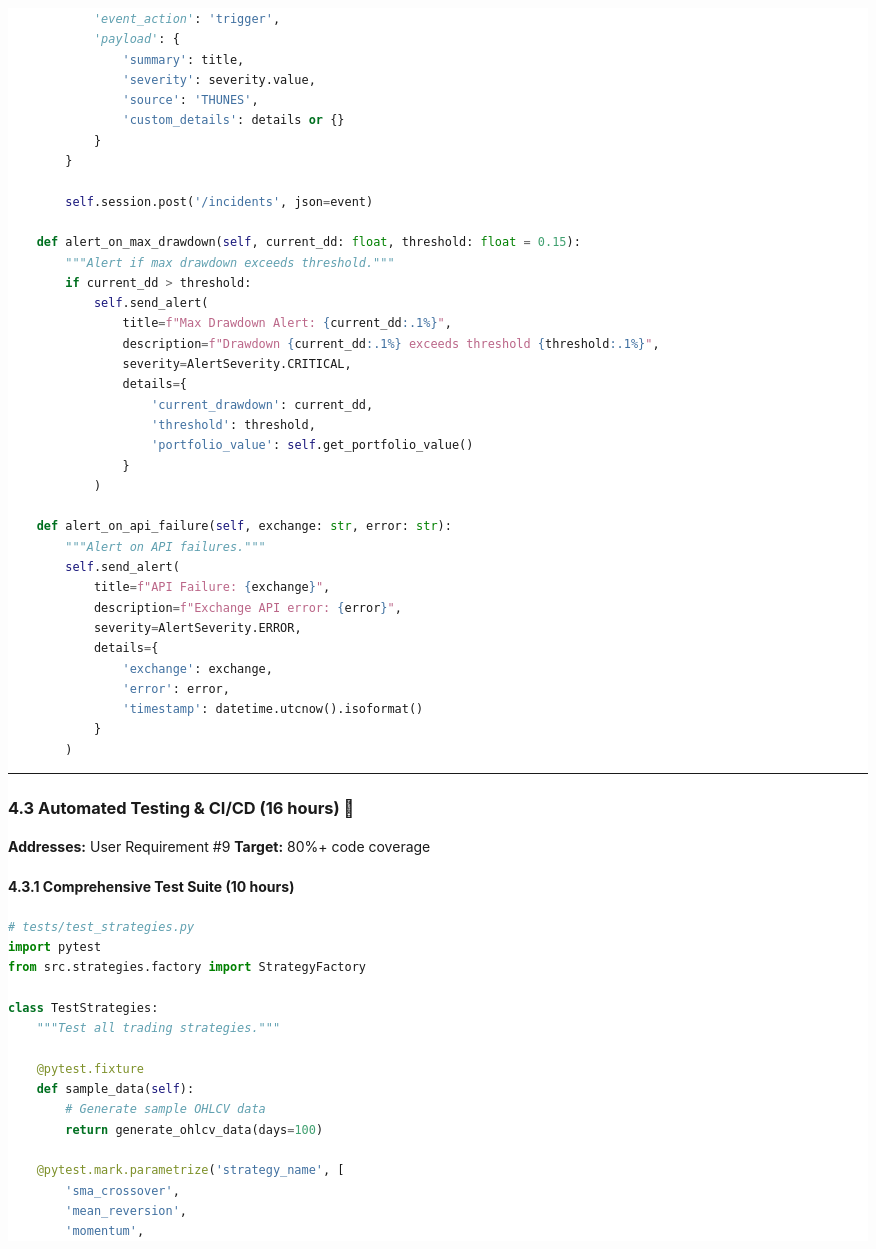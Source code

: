 ```python
            'event_action': 'trigger',
            'payload': {
                'summary': title,
                'severity': severity.value,
                'source': 'THUNES',
                'custom_details': details or {}
            }
        }

        self.session.post('/incidents', json=event)

    def alert_on_max_drawdown(self, current_dd: float, threshold: float = 0.15):
        """Alert if max drawdown exceeds threshold."""
        if current_dd > threshold:
            self.send_alert(
                title=f"Max Drawdown Alert: {current_dd:.1%}",
                description=f"Drawdown {current_dd:.1%} exceeds threshold {threshold:.1%}",
                severity=AlertSeverity.CRITICAL,
                details={
                    'current_drawdown': current_dd,
                    'threshold': threshold,
                    'portfolio_value': self.get_portfolio_value()
                }
            )

    def alert_on_api_failure(self, exchange: str, error: str):
        """Alert on API failures."""
        self.send_alert(
            title=f"API Failure: {exchange}",
            description=f"Exchange API error: {error}",
            severity=AlertSeverity.ERROR,
            details={
                'exchange': exchange,
                'error': error,
                'timestamp': datetime.utcnow().isoformat()
            }
        )
```

---

### 4.3 Automated Testing & CI/CD (16 hours) 🧪

**Addresses:** User Requirement #9
**Target:** 80%+ code coverage

#### 4.3.1 Comprehensive Test Suite (10 hours)
```python
# tests/test_strategies.py
import pytest
from src.strategies.factory import StrategyFactory

class TestStrategies:
    """Test all trading strategies."""

    @pytest.fixture
    def sample_data(self):
        # Generate sample OHLCV data
        return generate_ohlcv_data(days=100)

    @pytest.mark.parametrize('strategy_name', [
        'sma_crossover',
        'mean_reversion',
        'momentum',
```